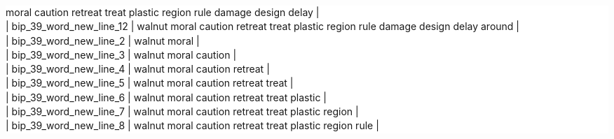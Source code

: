 moral
caution
retreat
treat
plastic
region
rule
damage
design
delay |  
| bip_39_word_new_line_12 | walnut
moral
caution
retreat
treat
plastic
region
rule
damage
design
delay
around |  
| bip_39_word_new_line_2 | walnut
moral |  
| bip_39_word_new_line_3 | walnut
moral
caution |  
| bip_39_word_new_line_4 | walnut
moral
caution
retreat |  
| bip_39_word_new_line_5 | walnut
moral
caution
retreat
treat |  
| bip_39_word_new_line_6 | walnut
moral
caution
retreat
treat
plastic |  
| bip_39_word_new_line_7 | walnut
moral
caution
retreat
treat
plastic
region |  
| bip_39_word_new_line_8 | walnut
moral
caution
retreat
treat
plastic
region
rule |  